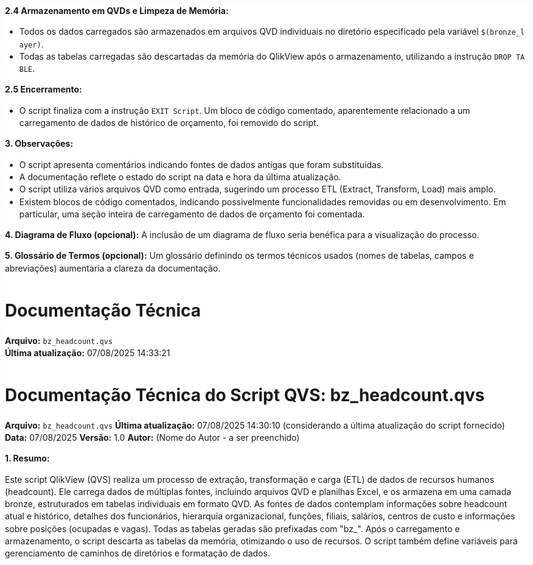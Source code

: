 
**2.4 Armazenamento em QVDs e Limpeza de Memória:**

* Todos os dados carregados são armazenados em arquivos QVD individuais no diretório especificado pela variável `$(bronze_layer)`.
* Todas as tabelas carregadas são descartadas da memória do QlikView após o armazenamento, utilizando a instrução `DROP TABLE`.


**2.5 Encerramento:**

* O script finaliza com a instrução `EXIT Script`.  Um bloco de código comentado, aparentemente relacionado a um carregamento de dados de histórico de orçamento, foi removido do script.


**3. Observações:**

* O script apresenta comentários indicando fontes de dados antigas que foram substituídas.
* A documentação reflete o estado do script na data e hora da última atualização.
* O script utiliza vários arquivos QVD como entrada, sugerindo um processo ETL (Extract, Transform, Load) mais amplo.
* Existem blocos de código comentados, indicando possivelmente funcionalidades removidas ou em desenvolvimento.  Em particular, uma seção inteira de carregamento de dados de orçamento foi comentada.

**4. Diagrama de Fluxo (opcional):** A inclusão de um diagrama de fluxo seria benéfica para a visualização do processo.

**5. Glossário de Termos (opcional):** Um glossário definindo os termos técnicos usados (nomes de tabelas, campos e abreviações) aumentaria a clareza da documentação.

# Documentação Técnica

**Arquivo:** `bz_headcount.qvs`  
**Última atualização:** 07/08/2025 14:33:21

# Documentação Técnica do Script QVS: bz_headcount.qvs

**Arquivo:** `bz_headcount.qvs`
**Última atualização:** 07/08/2025 14:30:10 (considerando a última atualização do script fornecido)
**Data:** 07/08/2025
**Versão:** 1.0
**Autor:** (Nome do Autor - a ser preenchido)


**1. Resumo:**

Este script QlikView (QVS) realiza um processo de extração, transformação e carga (ETL) de dados de recursos humanos (headcount). Ele carrega dados de múltiplas fontes, incluindo arquivos QVD e planilhas Excel,  e os armazena em uma camada bronze, estruturados em tabelas individuais em formato QVD. As fontes de dados contemplam informações sobre headcount atual e histórico, detalhes dos funcionários, hierarquia organizacional, funções, filiais, salários, centros de custo e informações sobre posições (ocupadas e vagas).  Todas as tabelas geradas são prefixadas com "bz_".  Após o carregamento e armazenamento, o script descarta as tabelas da memória, otimizando o uso de recursos. O script também define variáveis para gerenciamento de caminhos de diretórios e formatação de dados.

